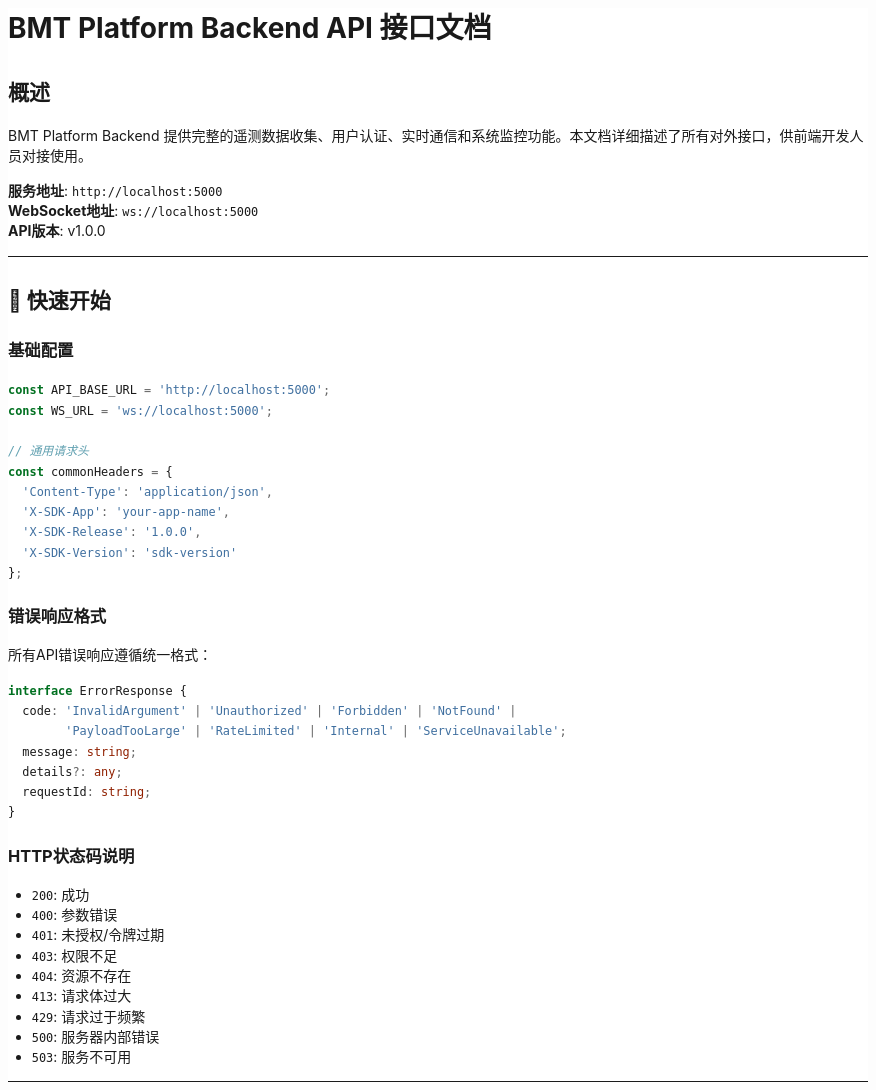 # BMT Platform Backend API 接口文档

## 概述

BMT Platform Backend 提供完整的遥测数据收集、用户认证、实时通信和系统监控功能。本文档详细描述了所有对外接口，供前端开发人员对接使用。

**服务地址**: `http://localhost:5000`  
**WebSocket地址**: `ws://localhost:5000`  
**API版本**: v1.0.0

---

## 🚀 快速开始

### 基础配置

```javascript
const API_BASE_URL = 'http://localhost:5000';
const WS_URL = 'ws://localhost:5000';

// 通用请求头
const commonHeaders = {
  'Content-Type': 'application/json',
  'X-SDK-App': 'your-app-name',
  'X-SDK-Release': '1.0.0',
  'X-SDK-Version': 'sdk-version'
};
```

### 错误响应格式

所有API错误响应遵循统一格式：

```typescript
interface ErrorResponse {
  code: 'InvalidArgument' | 'Unauthorized' | 'Forbidden' | 'NotFound' | 
        'PayloadTooLarge' | 'RateLimited' | 'Internal' | 'ServiceUnavailable';
  message: string;
  details?: any;
  requestId: string;
}
```

### HTTP状态码说明

- `200`: 成功
- `400`: 参数错误
- `401`: 未授权/令牌过期
- `403`: 权限不足
- `404`: 资源不存在
- `413`: 请求体过大
- `429`: 请求过于频繁
- `500`: 服务器内部错误
- `503`: 服务不可用

---